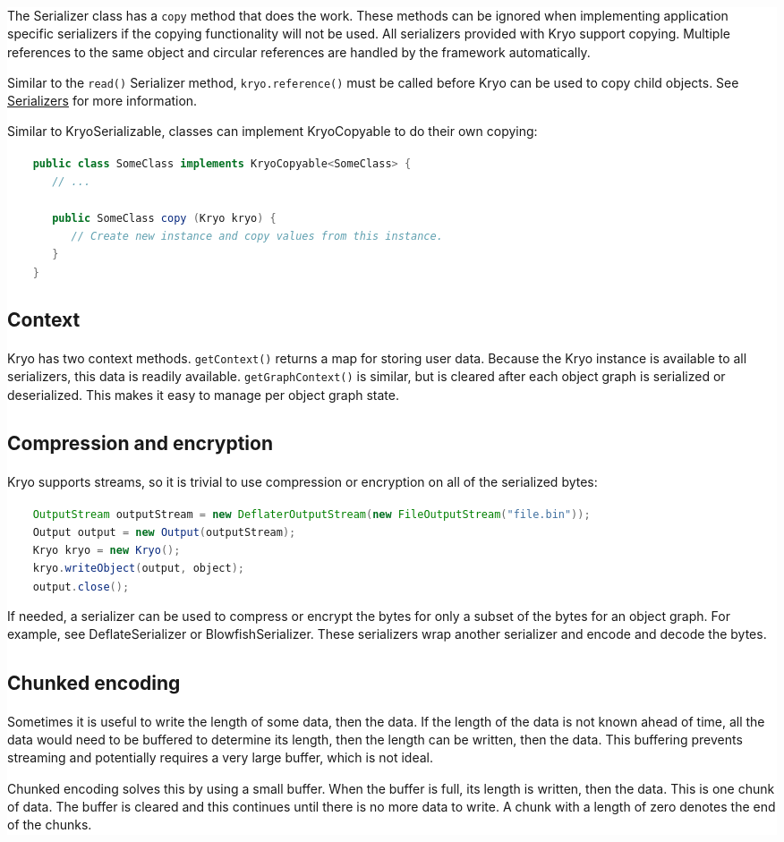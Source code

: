 The Serializer class has a `copy` method that does the work. These methods can be ignored when implementing application specific serializers if the copying functionality will not be used. All serializers provided with Kryo support copying. Multiple references to the same object and circular references are handled by the framework automatically.

Similar to the `read()` Serializer method, `kryo.reference()` must be called before Kryo can be used to copy child objects. See [Serializers](#Serializers) for more information.

Similar to KryoSerializable, classes can implement KryoCopyable to do their own copying:

```java
    public class SomeClass implements KryoCopyable<SomeClass> {
       // ...
    
       public SomeClass copy (Kryo kryo) {
          // Create new instance and copy values from this instance.
       }
    }
```

## Context

Kryo has two context methods. `getContext()` returns a map for storing user data. Because the Kryo instance is available to all serializers, this data is readily available. `getGraphContext()` is similar, but is cleared after each object graph is serialized or deserialized. This makes it easy to manage per object graph state.

## Compression and encryption

Kryo supports streams, so it is trivial to use compression or encryption on all of the serialized bytes:

```java
    OutputStream outputStream = new DeflaterOutputStream(new FileOutputStream("file.bin"));
    Output output = new Output(outputStream);
    Kryo kryo = new Kryo();
    kryo.writeObject(output, object);
    output.close();
```

If needed, a serializer can be used to compress or encrypt the bytes for only a subset of the bytes for an object graph. For example, see DeflateSerializer or BlowfishSerializer. These serializers wrap another serializer and encode and decode the bytes.

## Chunked encoding

Sometimes it is useful to write the length of some data, then the data. If the length of the data is not known ahead of time, all the data would need to be buffered to determine its length, then the length can be written, then the data. This buffering prevents streaming and potentially requires a very large buffer, which is not ideal.

Chunked encoding solves this by using a small buffer. When the buffer is full, its length is written, then the data. This is one chunk of data. The buffer is cleared and this continues until there is no more data to write. A chunk with a length of zero denotes the end of the chunks.
